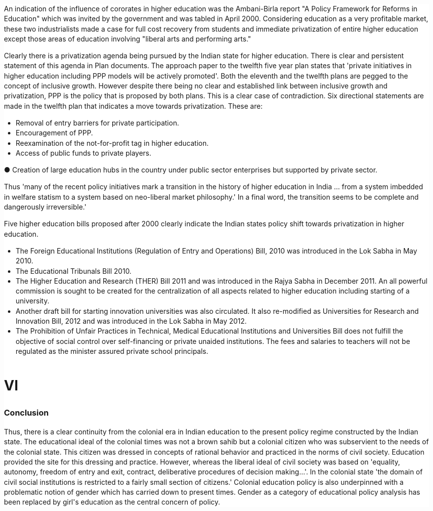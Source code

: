 An indication of the influence of cororates in higher education was the Ambani-Birla report "A Policy Framework for Reforms in Education" which was invited by the government and was tabled in April 2000. Considering education as a very profitable market, these two industrialists made a case for full cost recovery from students and immediate privatization of entire higher education except those areas of education involving "liberal arts and performing arts."

Clearly there is a privatization agenda being pursued by the Indian state for higher education. There is clear and persistent statement of this agenda in Plan documents. The approach paper to the twelfth five year plan states that 'private initiatives in higher education including PPP models will be actively promoted'. Both the eleventh and the twelfth plans are pegged to the concept of inclusive growth. However despite there being no clear and established link between inclusive growth and privatization, PPP is the policy that is proposed by both plans. This is a clear case of contradiction. Six directional statements are made in the twelfth plan that indicates a move towards privatization. These are:

- Removal of entry barriers for private participation.
- Encouragement of PPP.
- Reexamination of the not-for-profit tag in higher education.
- Access of public funds to private players.

● Creation of large education hubs in the country under public sector enterprises but supported by private sector.

Thus 'many of the recent policy initiatives mark a transition in the history of higher education in India … from a system imbedded in welfare statism to a system based on neo-liberal market philosophy.' In a final word, the transition seems to be complete and dangerously irreversible.'

Five higher education bills proposed after 2000 clearly indicate the Indian states policy shift towards privatization in higher education.

- The Foreign Educational Institutions (Regulation of Entry and Operations) Bill, 2010 was introduced in the Lok Sabha in May 2010.
- The Educational Tribunals Bill 2010.
- The Higher Education and Research (THER) Bill 2011 and was introduced in the Rajya Sabha in December 2011. An all powerful commission is sought to be created for the centralization of all aspects related to higher education including starting of a university.
- Another draft bill for starting innovation universities was also circulated. It also re-modified as Universities for Research and Innovation Bill, 2012 and was introduced in the Lok Sabha in May 2012.
- The Prohibition of Unfair Practices in Technical, Medical Educational Institutions and Universities Bill does not fulfill the objective of social control over self-financing or private unaided institutions. The fees and salaries to teachers will not be regulated as the minister assured private school principals.

# VI

### **Conclusion**

Thus, there is a clear continuity from the colonial era in Indian education to the present policy regime constructed by the Indian state. The educational ideal of the colonial times was not a brown sahib but a colonial citizen who was subservient to the needs of the colonial state. This citizen was dressed in concepts of rational behavior and practiced in the norms of civil society. Education provided the site for this dressing and practice. However, whereas the liberal ideal of civil society was based on 'equality, autonomy, freedom of entry and exit, contract, deliberative procedures of decision making…'. In the colonial state 'the domain of civil social institutions is restricted to a fairly small section of citizens.' Colonial education policy is also underpinned with a problematic notion of gender which has carried down to present times. Gender as a category of educational policy analysis has been replaced by girl's education as the central concern of policy.
